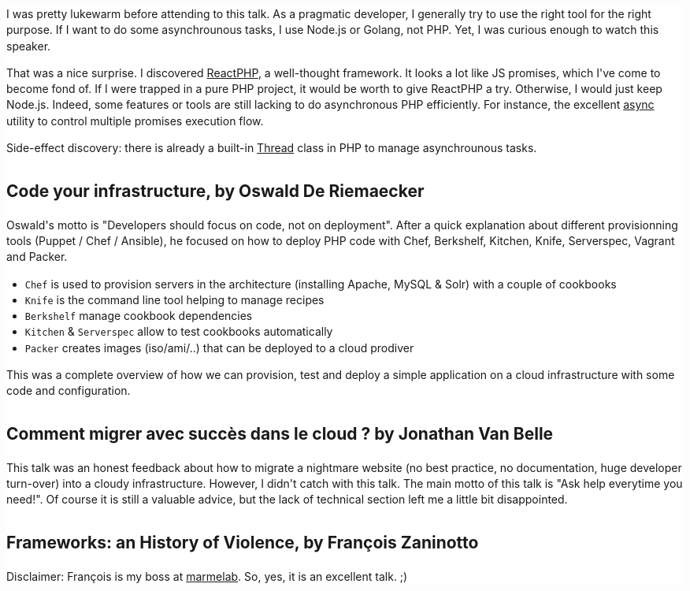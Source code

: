 I was pretty lukewarm before attending to this talk. As a pragmatic developer, I generally try to use the right tool for the right purpose. If I want to do some asynchrounous tasks, I use Node.js or Golang, not PHP. Yet, I was curious enough to watch this speaker.

That was a nice surprise. I discovered [ReactPHP](http://reactphp.org/), a well-thought framework. It looks a lot like JS promises, which I've come to become fond of. If I were trapped in a pure PHP project, it would be worth to give ReactPHP a try. Otherwise, I would just keep Node.js. Indeed, some features or tools are still lacking to do asynchronous PHP efficiently. For instance, the excellent [async](https://github.com/caolan/async) utility to control multiple promises execution flow.

Side-effect discovery: there is already a built-in [Thread](http://php.net/manual/en/class.thread.php) class in PHP to manage asynchrounous tasks.

## Code your infrastructure, by Oswald De Riemaecker

<div class="embed-container"><iframe src="//fr.slideshare.net/slideshow/embed_code/key/TYO5IAirNSfeO" width="425" height="355" frameborder="0" marginwidth="0" marginheight="0" scrolling="no" style="border:1px solid #CCC; border-width:1px; margin-bottom:5px; max-width: 100%;" allowfullscreen> </iframe></div>

Oswald's motto is "Developers should focus on code, not on deployment". After a quick explanation about different provisionning tools (Puppet / Chef / Ansible), he focused on how to deploy PHP code with Chef, Berkshelf, Kitchen, Knife, Serverspec, Vagrant and Packer.

- `Chef` is used to provision servers in the architecture (installing Apache, MySQL & Solr) with a couple of cookbooks
- `Knife` is the command line tool helping to manage recipes
- `Berkshelf` manage cookbook dependencies
- `Kitchen` & `Serverspec` allow to test cookbooks automatically
- `Packer` creates images (iso/ami/..) that can be deployed to a cloud prodiver

This was a complete overview of how we can provision, test and deploy a simple application on a cloud infrastructure with some code and configuration.

## Comment migrer avec succès dans le cloud ? by Jonathan Van Belle

<div class="embed-container"><iframe src="//slides.com/grummfy/comment-migrer-avec-succes-dans-le-coud/embed" width="576" height="420" scrolling="no" frameborder="0" webkitallowfullscreen mozallowfullscreen allowfullscreen></iframe></div>

This talk was an honest feedback about how to migrate a nightmare website (no best practice, no documentation, huge developer turn-over) into a cloudy infrastructure. However, I didn't catch with this talk. The main motto of this talk is "Ask help everytime you need!". Of course it is still a valuable advice, but the lack of technical section left me a little bit disappointed.

## Frameworks: an History of Violence, by François Zaninotto

<div class="embed-container"><iframe width="560" height="315" src="https://www.youtube.com/embed/ep3Oztvy0rk" frameborder="0" allowfullscreen></iframe></div>

Disclaimer: François is my boss at [marmelab](http://www.marmelab.com). So, yes, it is an excellent talk. ;)
